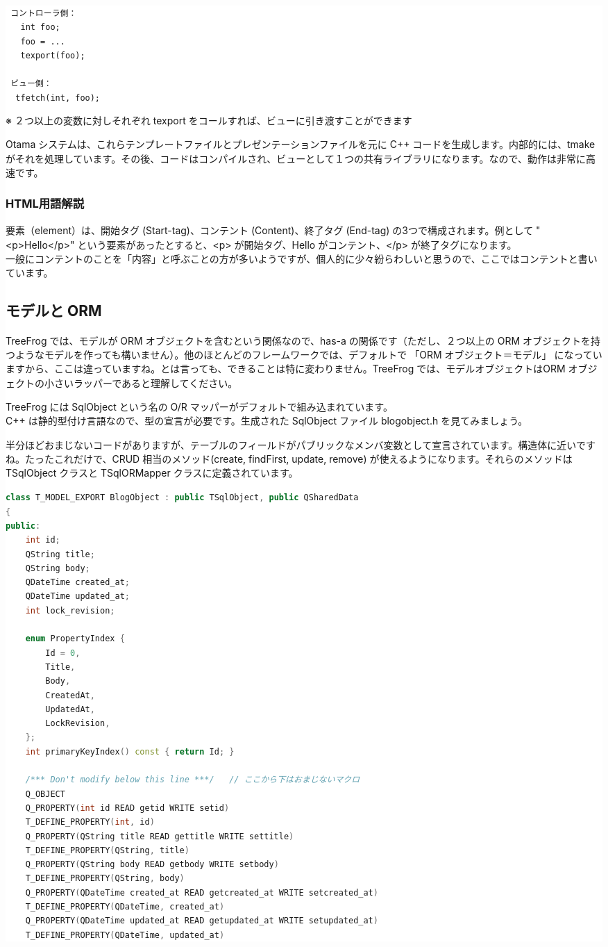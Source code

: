 ```
 コントローラ側：
   int foo;
   foo = ...
   texport(foo);
 
 ビュー側：
  tfetch(int, foo);
```

※ ２つ以上の変数に対しそれぞれ texport をコールすれば、ビューに引き渡すことができます
 
Otama システムは、これらテンプレートファイルとプレゼンテーションファイルを元に C++ コードを生成します。内部的には、tmake がそれを処理しています。その後、コードはコンパイルされ、ビューとして１つの共有ライブラリになります。なので、動作は非常に高速です。

### HTML用語解説

要素（element）は、開始タグ (Start-tag)、コンテント (Content)、終了タグ (End-tag) の3つで構成されます。例として "\<p>Hello\</p>" という要素があったとすると、\<p> が開始タグ、Hello がコンテント、\</p> が終了タグになります。<br>
一般にコンテントのことを「内容」と呼ぶことの方が多いようですが、個人的に少々紛らわしいと思うので、ここではコンテントと書いています。

## モデルと ORM

TreeFrog では、モデルが ORM オブジェクトを含むという関係なので、has-a の関係です（ただし、２つ以上の ORM オブジェクトを持つようなモデルを作っても構いません）。他のほとんどのフレームワークでは、デフォルトで 「ORM オブジェクト＝モデル」 になっていますから、ここは違っていますね。とは言っても、できることは特に変わりません。TreeFrog では、モデルオブジェクトはORM オブジェクトの小さいラッパーであると理解してください。

TreeFrog には SqlObject という名の O/R マッパーがデフォルトで組み込まれています。<br>
C++ は静的型付け言語なので、型の宣言が必要です。生成された SqlObject  ファイル blogobject.h を見てみましょう。
 
半分ほどおまじないコードがありますが、テーブルのフィールドがパブリックなメンバ変数として宣言されています。構造体に近いですね。たったこれだけで、CRUD 相当のメソッド(create, findFirst, update, remove) が使えるようになります。それらのメソッドは TSqlObject  クラスと TSqlORMapper クラスに定義されています。

```c++
class T_MODEL_EXPORT BlogObject : public TSqlObject, public QSharedData
{
public:
    int id;
    QString title;
    QString body;
    QDateTime created_at;
    QDateTime updated_at;
    int lock_revision;
　
    enum PropertyIndex {
        Id = 0,
        Title,
        Body,
        CreatedAt,
        UpdatedAt,
        LockRevision,
    };
    int primaryKeyIndex() const { return Id; }

    /*** Don't modify below this line ***/   // ここから下はおまじないマクロ
    Q_OBJECT
    Q_PROPERTY(int id READ getid WRITE setid)
    T_DEFINE_PROPERTY(int, id)
    Q_PROPERTY(QString title READ gettitle WRITE settitle)
    T_DEFINE_PROPERTY(QString, title)
    Q_PROPERTY(QString body READ getbody WRITE setbody)
    T_DEFINE_PROPERTY(QString, body)
    Q_PROPERTY(QDateTime created_at READ getcreated_at WRITE setcreated_at)
    T_DEFINE_PROPERTY(QDateTime, created_at)
    Q_PROPERTY(QDateTime updated_at READ getupdated_at WRITE setupdated_at)
    T_DEFINE_PROPERTY(QDateTime, updated_at)
```